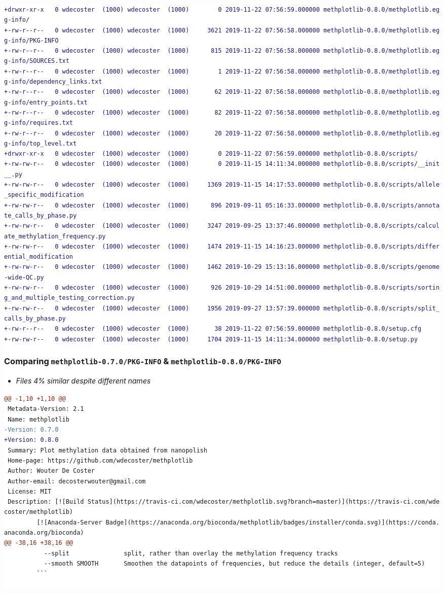 ```diff
+drwxr-xr-x   0 wdecoster  (1000) wdecoster  (1000)        0 2019-11-22 07:56:59.000000 methplotlib-0.8.0/methplotlib.egg-info/
+-rw-r--r--   0 wdecoster  (1000) wdecoster  (1000)     3621 2019-11-22 07:56:58.000000 methplotlib-0.8.0/methplotlib.egg-info/PKG-INFO
+-rw-r--r--   0 wdecoster  (1000) wdecoster  (1000)      815 2019-11-22 07:56:58.000000 methplotlib-0.8.0/methplotlib.egg-info/SOURCES.txt
+-rw-r--r--   0 wdecoster  (1000) wdecoster  (1000)        1 2019-11-22 07:56:58.000000 methplotlib-0.8.0/methplotlib.egg-info/dependency_links.txt
+-rw-r--r--   0 wdecoster  (1000) wdecoster  (1000)       62 2019-11-22 07:56:58.000000 methplotlib-0.8.0/methplotlib.egg-info/entry_points.txt
+-rw-r--r--   0 wdecoster  (1000) wdecoster  (1000)       82 2019-11-22 07:56:58.000000 methplotlib-0.8.0/methplotlib.egg-info/requires.txt
+-rw-r--r--   0 wdecoster  (1000) wdecoster  (1000)       20 2019-11-22 07:56:58.000000 methplotlib-0.8.0/methplotlib.egg-info/top_level.txt
+drwxr-xr-x   0 wdecoster  (1000) wdecoster  (1000)        0 2019-11-22 07:56:59.000000 methplotlib-0.8.0/scripts/
+-rw-rw-r--   0 wdecoster  (1000) wdecoster  (1000)        0 2019-11-15 14:11:34.000000 methplotlib-0.8.0/scripts/__init__.py
+-rw-rw-r--   0 wdecoster  (1000) wdecoster  (1000)     1369 2019-11-15 14:17:53.000000 methplotlib-0.8.0/scripts/allele_specific_modification
+-rw-rw-r--   0 wdecoster  (1000) wdecoster  (1000)      896 2019-09-11 05:16:33.000000 methplotlib-0.8.0/scripts/annotate_calls_by_phase.py
+-rw-rw-r--   0 wdecoster  (1000) wdecoster  (1000)     3247 2019-09-25 13:37:46.000000 methplotlib-0.8.0/scripts/calculate_methylation_frequency.py
+-rw-rw-r--   0 wdecoster  (1000) wdecoster  (1000)     1474 2019-11-15 14:16:23.000000 methplotlib-0.8.0/scripts/differential_modification
+-rw-rw-r--   0 wdecoster  (1000) wdecoster  (1000)     1462 2019-10-29 15:13:16.000000 methplotlib-0.8.0/scripts/genome-wide-QC.py
+-rw-rw-r--   0 wdecoster  (1000) wdecoster  (1000)      926 2019-10-29 14:51:00.000000 methplotlib-0.8.0/scripts/sorting_and_multiple_testing_correction.py
+-rw-rw-r--   0 wdecoster  (1000) wdecoster  (1000)     1956 2019-09-27 13:57:39.000000 methplotlib-0.8.0/scripts/split_calls_by_phase.py
+-rw-r--r--   0 wdecoster  (1000) wdecoster  (1000)       38 2019-11-22 07:56:59.000000 methplotlib-0.8.0/setup.cfg
+-rw-rw-r--   0 wdecoster  (1000) wdecoster  (1000)     1704 2019-11-15 14:11:34.000000 methplotlib-0.8.0/setup.py
```

### Comparing `methplotlib-0.7.0/PKG-INFO` & `methplotlib-0.8.0/PKG-INFO`

 * *Files 4% similar despite different names*

```diff
@@ -1,10 +1,10 @@
 Metadata-Version: 2.1
 Name: methplotlib
-Version: 0.7.0
+Version: 0.8.0
 Summary: Plot methylation data obtained from nanopolish
 Home-page: https://github.com/wdecoster/methplotlib
 Author: Wouter De Coster
 Author-email: decosterwouter@gmail.com
 License: MIT
 Description: [![Build Status](https://travis-ci.com/wdecoster/methplotlib.svg?branch=master)](https://travis-ci.com/wdecoster/methplotlib)
         [![Anaconda-Server Badge](https://anaconda.org/bioconda/methplotlib/badges/installer/conda.svg)](https://conda.anaconda.org/bioconda)
@@ -38,16 +38,16 @@
           --split               split, rather than overlay the methylation frequency tracks
           --smooth SMOOTH       Smoothen the datapoints of frequencies, but reduce the details (integer, default=5)
         ```
         
```